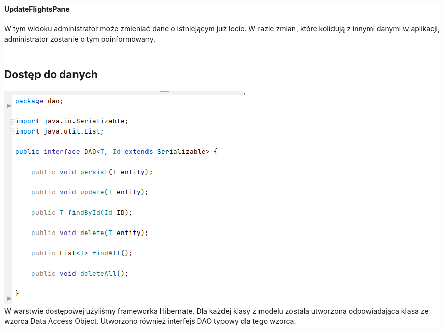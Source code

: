 #### UpdateFlightsPane
W tym widoku administrator może zmieniać dane o istniejącym już locie. W razie zmian, które kolidują z innymi danymi w aplikacji, administrator zostanie o tym poinformowany.

<hr>

## Dostęp do danych
![DAO_example](images/dao_interface.png) <br>
W warstwie dostępowej użyliśmy frameworka Hibernate. Dla każdej klasy z modelu została utworzona odpowiadająca klasa ze wzorca Data Access Object. Utworzono również interfejs DAO typowy dla tego wzorca.


